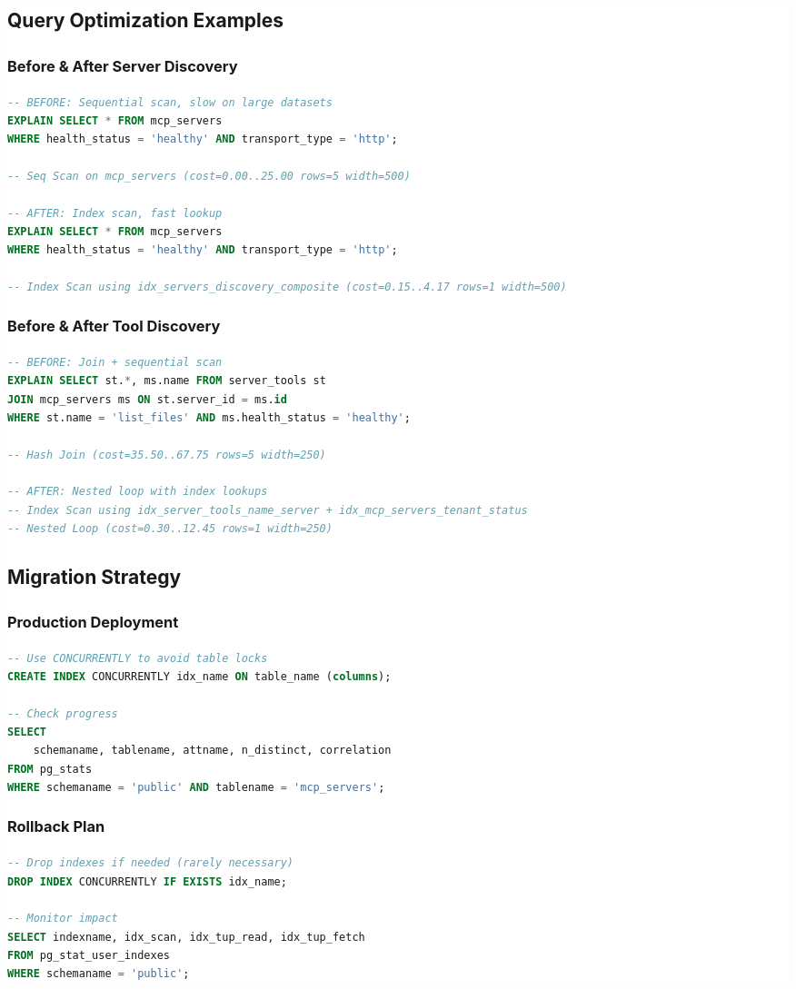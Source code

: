 ## Query Optimization Examples

### Before & After Server Discovery

```sql
-- BEFORE: Sequential scan, slow on large datasets
EXPLAIN SELECT * FROM mcp_servers 
WHERE health_status = 'healthy' AND transport_type = 'http';

-- Seq Scan on mcp_servers (cost=0.00..25.00 rows=5 width=500)

-- AFTER: Index scan, fast lookup
EXPLAIN SELECT * FROM mcp_servers 
WHERE health_status = 'healthy' AND transport_type = 'http';

-- Index Scan using idx_servers_discovery_composite (cost=0.15..4.17 rows=1 width=500)
```

### Before & After Tool Discovery

```sql  
-- BEFORE: Join + sequential scan
EXPLAIN SELECT st.*, ms.name FROM server_tools st 
JOIN mcp_servers ms ON st.server_id = ms.id 
WHERE st.name = 'list_files' AND ms.health_status = 'healthy';

-- Hash Join (cost=35.50..67.75 rows=5 width=250)

-- AFTER: Nested loop with index lookups  
-- Index Scan using idx_server_tools_name_server + idx_mcp_servers_tenant_status
-- Nested Loop (cost=0.30..12.45 rows=1 width=250)
```

## Migration Strategy

### Production Deployment

```sql
-- Use CONCURRENTLY to avoid table locks
CREATE INDEX CONCURRENTLY idx_name ON table_name (columns);

-- Check progress
SELECT 
    schemaname, tablename, attname, n_distinct, correlation
FROM pg_stats 
WHERE schemaname = 'public' AND tablename = 'mcp_servers';
```

### Rollback Plan  

```sql
-- Drop indexes if needed (rarely necessary)
DROP INDEX CONCURRENTLY IF EXISTS idx_name;

-- Monitor impact
SELECT indexname, idx_scan, idx_tup_read, idx_tup_fetch 
FROM pg_stat_user_indexes 
WHERE schemaname = 'public';
```
